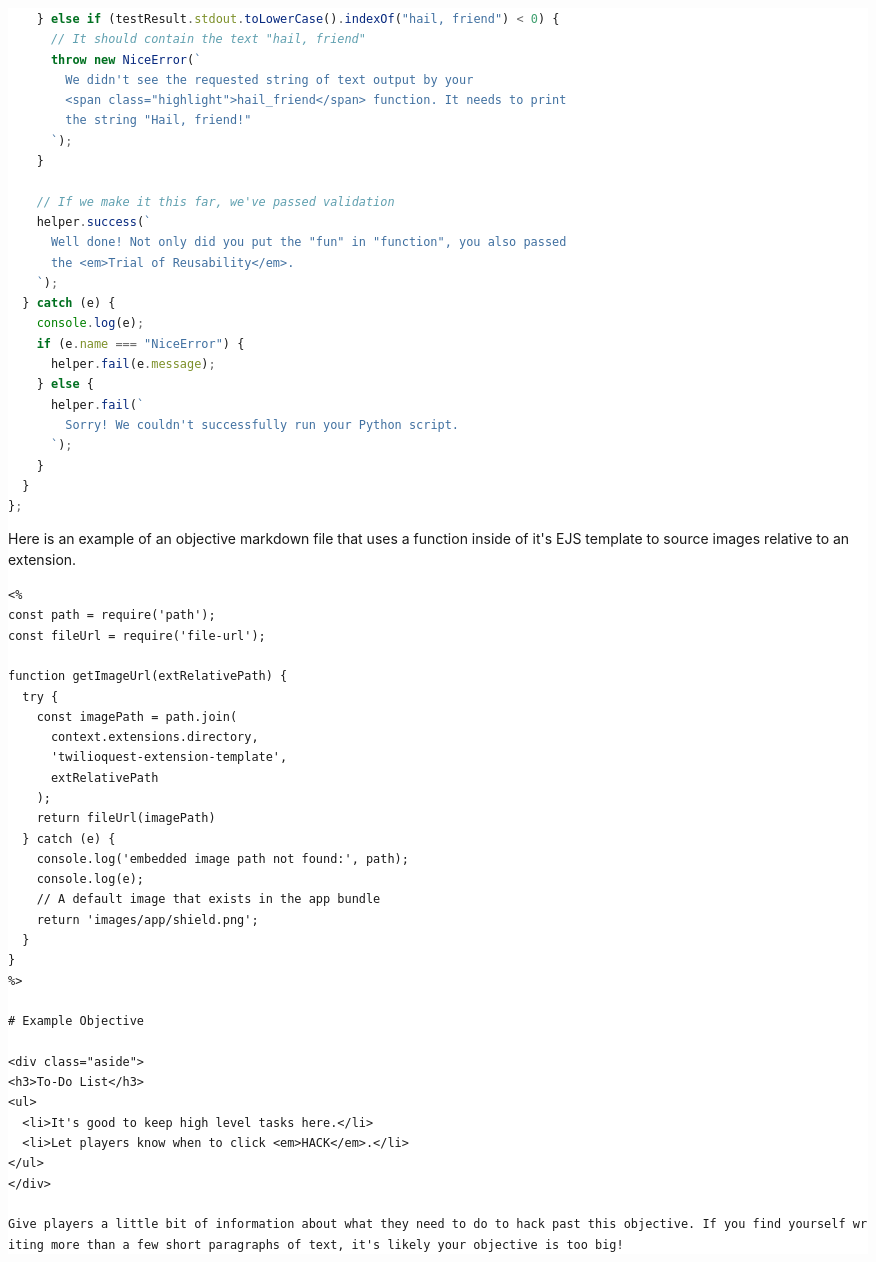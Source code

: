 ```js
    } else if (testResult.stdout.toLowerCase().indexOf("hail, friend") < 0) {
      // It should contain the text "hail, friend"
      throw new NiceError(`
        We didn't see the requested string of text output by your
        <span class="highlight">hail_friend</span> function. It needs to print
        the string "Hail, friend!"
      `);
    }

    // If we make it this far, we've passed validation
    helper.success(`
      Well done! Not only did you put the "fun" in "function", you also passed
      the <em>Trial of Reusability</em>.
    `);
  } catch (e) {
    console.log(e);
    if (e.name === "NiceError") {
      helper.fail(e.message);
    } else {
      helper.fail(`
        Sorry! We couldn't successfully run your Python script.
      `);
    }
  }
};
```

Here is an example of an objective markdown file that uses a function inside of it's EJS template to source images relative to an extension.
```
<%
const path = require('path');
const fileUrl = require('file-url');

function getImageUrl(extRelativePath) {
  try {
    const imagePath = path.join(
      context.extensions.directory,
      'twilioquest-extension-template',
      extRelativePath
    );
    return fileUrl(imagePath)
  } catch (e) {
    console.log('embedded image path not found:', path);
    console.log(e);
    // A default image that exists in the app bundle
    return 'images/app/shield.png'; 
  }
}
%>

# Example Objective

<div class="aside">
<h3>To-Do List</h3>
<ul>
  <li>It's good to keep high level tasks here.</li>
  <li>Let players know when to click <em>HACK</em>.</li>
</ul>
</div>

Give players a little bit of information about what they need to do to hack past this objective. If you find yourself writing more than a few short paragraphs of text, it's likely your objective is too big!
```